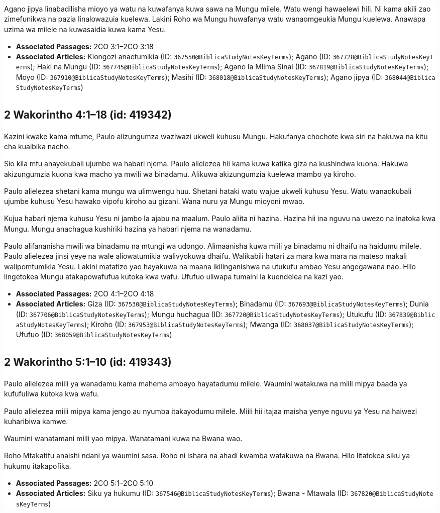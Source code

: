 Agano jipya linabadilisha mioyo ya watu na kuwafanya kuwa sawa na Mungu milele. Watu wengi hawaelewi hili. Ni kama akili zao zimefunikwa na pazia linalowazuia kuelewa. Lakini Roho wa Mungu huwafanya watu wanaomgeukia Mungu kuelewa. Anawapa uzima wa milele na kuwasaidia kuwa kama Yesu.

* **Associated Passages:** 2CO 3:1–2CO 3:18
* **Associated Articles:** Kiongozi  anaetumikia (ID: `367550@BiblicaStudyNotesKeyTerms`); Agano (ID: `367728@BiblicaStudyNotesKeyTerms`); Haki na Mungu (ID: `367745@BiblicaStudyNotesKeyTerms`); Agano la Mlima Sinai (ID: `367819@BiblicaStudyNotesKeyTerms`); Moyo (ID: `367910@BiblicaStudyNotesKeyTerms`); Masihi (ID: `368018@BiblicaStudyNotesKeyTerms`); Agano jipya (ID: `368044@BiblicaStudyNotesKeyTerms`)

## 2 Wakorintho 4:1–18 (id: 419342)

Kazini kwake kama mtume, Paulo alizungumza waziwazi ukweli kuhusu Mungu. Hakufanya chochote kwa siri na hakuwa na kitu cha kuaibika nacho.

Sio kila mtu anayekubali ujumbe wa habari njema. Paulo alielezea hii kama kuwa katika giza na kushindwa kuona. Hakuwa akizungumzia kuona kwa macho ya mwili wa binadamu. Alikuwa akizungumzia kuelewa mambo ya kiroho.

Paulo alielezea shetani kama mungu wa ulimwengu huu. Shetani hataki watu wajue ukweli kuhusu Yesu. Watu wanaokubali ujumbe kuhusu Yesu hawako vipofu kiroho au gizani. Wana nuru ya Mungu mioyoni mwao.

Kujua habari njema kuhusu Yesu ni jambo la ajabu na maalum. Paulo aliita ni hazina. Hazina hii ina nguvu na uwezo na inatoka kwa Mungu. Mungu anachagua kushiriki hazina ya habari njema na wanadamu.

Paulo alifananisha mwili wa binadamu na mtungi wa udongo. Alimaanisha kuwa miili ya binadamu ni dhaifu na haidumu milele. Paulo alielezea jinsi yeye na wale aliowatumikia walivyokuwa dhaifu. Walikabili hatari za mara kwa mara na mateso makali walipomtumikia Yesu. Lakini matatizo yao hayakuwa na maana ikilinganishwa na utukufu ambao Yesu angegawana nao. Hilo lingetokea Mungu atakapowafufua kutoka kwa wafu. Ufufuo uliwapa tumaini la kuendelea na kazi yao.

* **Associated Passages:** 2CO 4:1–2CO 4:18
* **Associated Articles:** Giza (ID: `367530@BiblicaStudyNotesKeyTerms`); Binadamu (ID: `367693@BiblicaStudyNotesKeyTerms`); Dunia (ID: `367706@BiblicaStudyNotesKeyTerms`); Mungu huchagua (ID: `367720@BiblicaStudyNotesKeyTerms`); Utukufu (ID: `367839@BiblicaStudyNotesKeyTerms`); Kiroho (ID: `367953@BiblicaStudyNotesKeyTerms`); Mwanga (ID: `368037@BiblicaStudyNotesKeyTerms`); Ufufuo (ID: `368059@BiblicaStudyNotesKeyTerms`)

## 2 Wakorintho 5:1–10 (id: 419343)

Paulo alielezea miili ya wanadamu kama mahema ambayo hayatadumu milele. Waumini watakuwa na miili mipya baada ya kufufuliwa kutoka kwa wafu.

Paulo alielezea miili mipya kama jengo au nyumba itakayodumu milele. Miili hii itajaa maisha yenye nguvu ya Yesu na haiwezi kuharibiwa kamwe.

Waumini wanatamani miili yao mipya. Wanatamani kuwa na Bwana wao.

Roho Mtakatifu anaishi ndani ya waumini sasa. Roho ni ishara na ahadi kwamba watakuwa na Bwana. Hilo litatokea siku ya hukumu itakapofika.

* **Associated Passages:** 2CO 5:1–2CO 5:10
* **Associated Articles:** Siku ya hukumu (ID: `367546@BiblicaStudyNotesKeyTerms`); Bwana - Mtawala (ID: `367820@BiblicaStudyNotesKeyTerms`)

